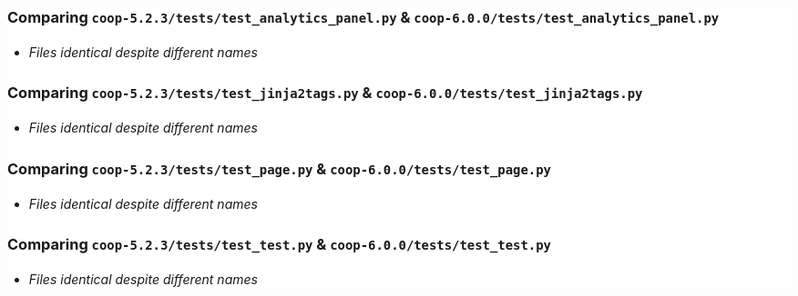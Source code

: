 ### Comparing `coop-5.2.3/tests/test_analytics_panel.py` & `coop-6.0.0/tests/test_analytics_panel.py`

 * *Files identical despite different names*

### Comparing `coop-5.2.3/tests/test_jinja2tags.py` & `coop-6.0.0/tests/test_jinja2tags.py`

 * *Files identical despite different names*

### Comparing `coop-5.2.3/tests/test_page.py` & `coop-6.0.0/tests/test_page.py`

 * *Files identical despite different names*

### Comparing `coop-5.2.3/tests/test_test.py` & `coop-6.0.0/tests/test_test.py`

 * *Files identical despite different names*

